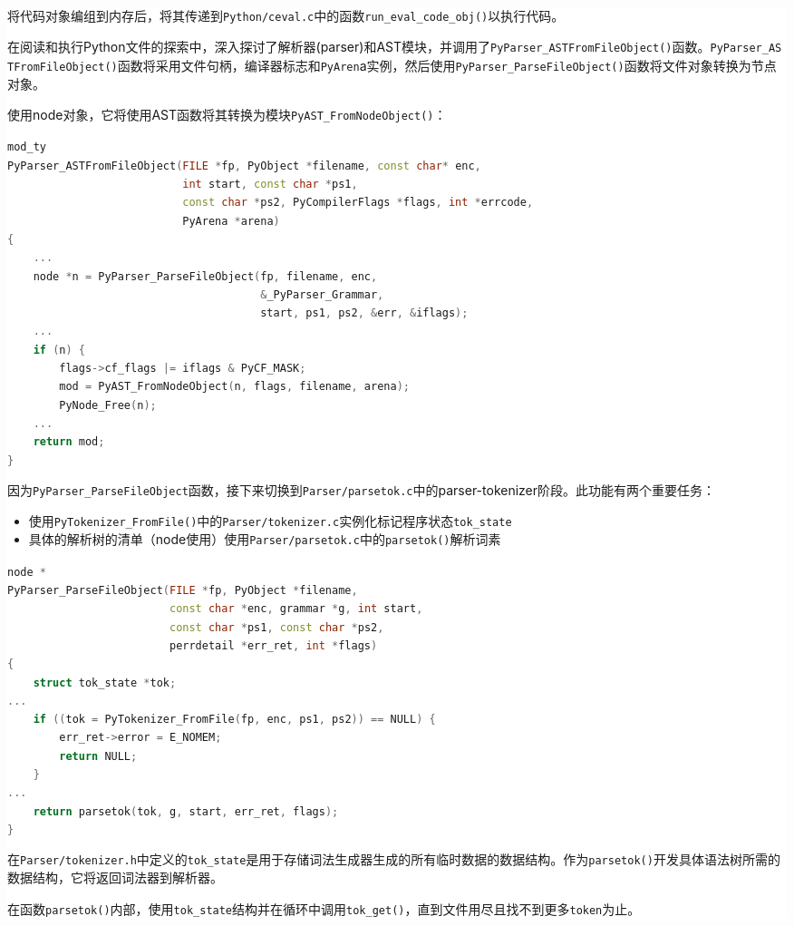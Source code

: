 将代码对象编组到内存后，将其传递到`Python/ceval.c`中的函数`run_eval_code_obj()`以执行代码。

在阅读和执行Python文件的探索中，深入探讨了解析器(parser)和AST模块，并调用了`PyParser_ASTFromFileObject()`函数。`PyParser_ASTFromFileObject()`函数将采用文件句柄，编译器标志和`PyAren`a实例，然后使用`PyParser_ParseFileObject()`函数将文件对象转换为节点对象。

使用node对象，它将使用AST函数将其转换为模块`PyAST_FromNodeObject()`：

```cpp
mod_ty
PyParser_ASTFromFileObject(FILE *fp, PyObject *filename, const char* enc,
                           int start, const char *ps1,
                           const char *ps2, PyCompilerFlags *flags, int *errcode,
                           PyArena *arena)
{
    ...
    node *n = PyParser_ParseFileObject(fp, filename, enc,
                                       &_PyParser_Grammar,
                                       start, ps1, ps2, &err, &iflags);
    ...
    if (n) {
        flags->cf_flags |= iflags & PyCF_MASK;
        mod = PyAST_FromNodeObject(n, flags, filename, arena);
        PyNode_Free(n);
    ...
    return mod;
}
```

因为`PyParser_ParseFileObject`函数，接下来切换到`Parser/parsetok.c`中的parser-tokenizer阶段。此功能有两个重要任务：

* 使用`PyTokenizer_FromFile()`中的`Parser/tokenizer.c`实例化标记程序状态`tok_state`
* 具体的解析树的清单（node使用）使用`Parser/parsetok.c`中的`parsetok()`解析词素

```cpp
node *
PyParser_ParseFileObject(FILE *fp, PyObject *filename,
                         const char *enc, grammar *g, int start,
                         const char *ps1, const char *ps2,
                         perrdetail *err_ret, int *flags)
{
    struct tok_state *tok;
...
    if ((tok = PyTokenizer_FromFile(fp, enc, ps1, ps2)) == NULL) {
        err_ret->error = E_NOMEM;
        return NULL;
    }
...
    return parsetok(tok, g, start, err_ret, flags);
}
```

在`Parser/tokenizer.h`中定义的`tok_state`是用于存储词法生成器生成的所有临时数据的数据结构。作为`parsetok()`开发具体语法树所需的数据结构，它将返回词法器到解析器。

在函数`parsetok()`内部，使用`tok_state`结构并在循环中调用`tok_get()`，直到文件用尽且找不到更多`token`为止。
